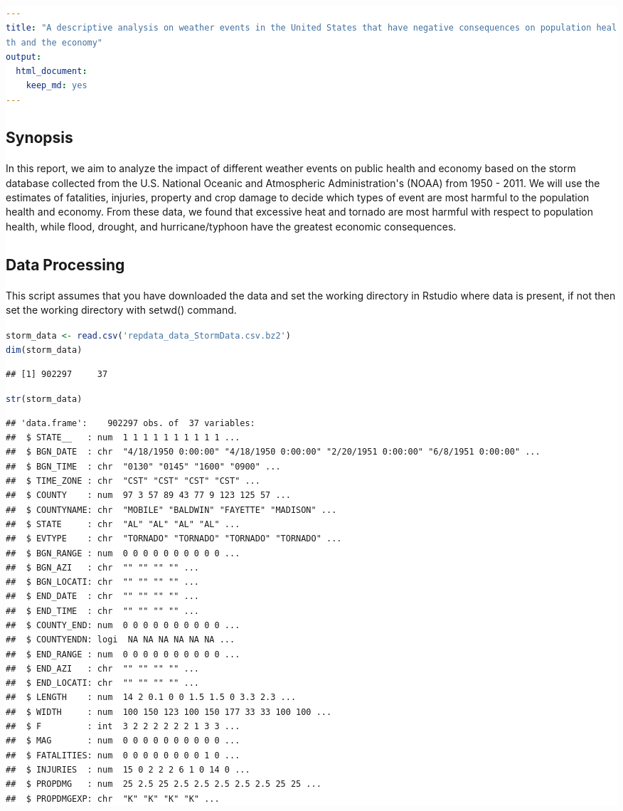 ```yaml
---
title: "A descriptive analysis on weather events in the United States that have negative consequences on population health and the economy"
output: 
  html_document: 
    keep_md: yes
---
```

## Synopsis

In this report, we aim to analyze the impact of different weather events on public health and economy based on the storm database collected from the U.S. National Oceanic and Atmospheric Administration's (NOAA) from 1950 - 2011. We will use the estimates of fatalities, injuries, property and crop damage to decide which types of event are most harmful to the population health and economy. From these data, we found that excessive heat and tornado are most harmful with respect to population health, while flood, drought, and hurricane/typhoon have the greatest economic consequences.

## Data Processing

This script assumes that you have downloaded the data and set the working directory in Rstudio where data is present, if not then set the working directory with setwd() command.


```r
storm_data <- read.csv('repdata_data_StormData.csv.bz2')
dim(storm_data)
```

```
## [1] 902297     37
```

```r
str(storm_data)
```

```
## 'data.frame':	902297 obs. of  37 variables:
##  $ STATE__   : num  1 1 1 1 1 1 1 1 1 1 ...
##  $ BGN_DATE  : chr  "4/18/1950 0:00:00" "4/18/1950 0:00:00" "2/20/1951 0:00:00" "6/8/1951 0:00:00" ...
##  $ BGN_TIME  : chr  "0130" "0145" "1600" "0900" ...
##  $ TIME_ZONE : chr  "CST" "CST" "CST" "CST" ...
##  $ COUNTY    : num  97 3 57 89 43 77 9 123 125 57 ...
##  $ COUNTYNAME: chr  "MOBILE" "BALDWIN" "FAYETTE" "MADISON" ...
##  $ STATE     : chr  "AL" "AL" "AL" "AL" ...
##  $ EVTYPE    : chr  "TORNADO" "TORNADO" "TORNADO" "TORNADO" ...
##  $ BGN_RANGE : num  0 0 0 0 0 0 0 0 0 0 ...
##  $ BGN_AZI   : chr  "" "" "" "" ...
##  $ BGN_LOCATI: chr  "" "" "" "" ...
##  $ END_DATE  : chr  "" "" "" "" ...
##  $ END_TIME  : chr  "" "" "" "" ...
##  $ COUNTY_END: num  0 0 0 0 0 0 0 0 0 0 ...
##  $ COUNTYENDN: logi  NA NA NA NA NA NA ...
##  $ END_RANGE : num  0 0 0 0 0 0 0 0 0 0 ...
##  $ END_AZI   : chr  "" "" "" "" ...
##  $ END_LOCATI: chr  "" "" "" "" ...
##  $ LENGTH    : num  14 2 0.1 0 0 1.5 1.5 0 3.3 2.3 ...
##  $ WIDTH     : num  100 150 123 100 150 177 33 33 100 100 ...
##  $ F         : int  3 2 2 2 2 2 2 1 3 3 ...
##  $ MAG       : num  0 0 0 0 0 0 0 0 0 0 ...
##  $ FATALITIES: num  0 0 0 0 0 0 0 0 1 0 ...
##  $ INJURIES  : num  15 0 2 2 2 6 1 0 14 0 ...
##  $ PROPDMG   : num  25 2.5 25 2.5 2.5 2.5 2.5 2.5 25 25 ...
##  $ PROPDMGEXP: chr  "K" "K" "K" "K" ...
```